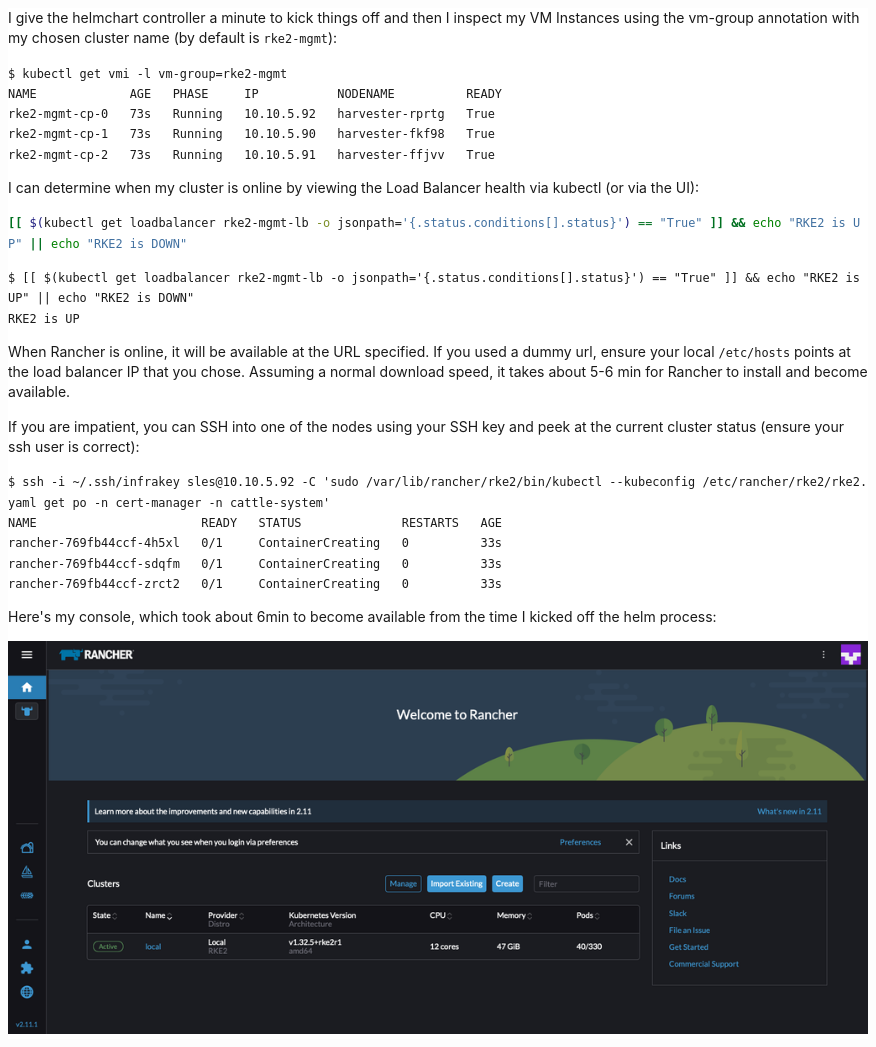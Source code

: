 I give the helmchart controller a minute to kick things off and then I inspect my VM Instances using the vm-group annotation with my chosen cluster name (by default is `rke2-mgmt`):
```console
$ kubectl get vmi -l vm-group=rke2-mgmt
NAME             AGE   PHASE     IP           NODENAME          READY
rke2-mgmt-cp-0   73s   Running   10.10.5.92   harvester-rprtg   True
rke2-mgmt-cp-1   73s   Running   10.10.5.90   harvester-fkf98   True
rke2-mgmt-cp-2   73s   Running   10.10.5.91   harvester-ffjvv   True
```

I can determine when my cluster is online by viewing the Load Balancer health via kubectl (or via the UI):
```bash
[[ $(kubectl get loadbalancer rke2-mgmt-lb -o jsonpath='{.status.conditions[].status}') == "True" ]] && echo "RKE2 is UP" || echo "RKE2 is DOWN"
```

```console
$ [[ $(kubectl get loadbalancer rke2-mgmt-lb -o jsonpath='{.status.conditions[].status}') == "True" ]] && echo "RKE2 is UP" || echo "RKE2 is DOWN"
RKE2 is UP
```

When Rancher is online, it will be available at the URL specified. If you used a dummy url, ensure your local `/etc/hosts` points at the load balancer IP that you chose. Assuming a normal download speed, it takes about 5-6 min for Rancher to install and become available.

If you are impatient, you can SSH into one of the nodes using your SSH key and peek at the current cluster status (ensure your ssh user is correct):
```console
$ ssh -i ~/.ssh/infrakey sles@10.10.5.92 -C 'sudo /var/lib/rancher/rke2/bin/kubectl --kubeconfig /etc/rancher/rke2/rke2.yaml get po -n cert-manager -n cattle-system'
NAME                       READY   STATUS              RESTARTS   AGE
rancher-769fb44ccf-4h5xl   0/1     ContainerCreating   0          33s
rancher-769fb44ccf-sdqfm   0/1     ContainerCreating   0          33s
rancher-769fb44ccf-zrct2   0/1     ContainerCreating   0          33s
```

Here's my console, which took about 6min to become available from the time I kicked off the helm process:

![console-image](images/console.png)
